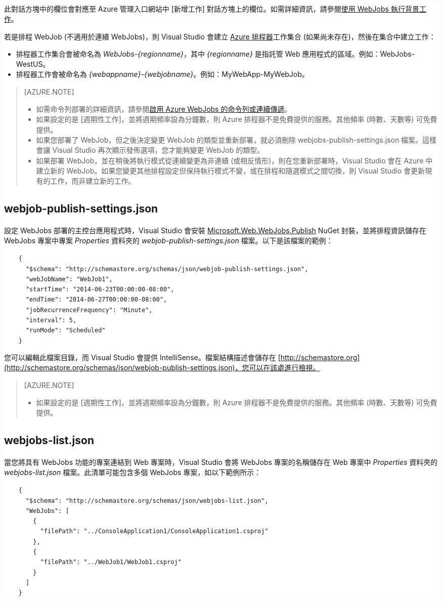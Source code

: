 此對話方塊中的欄位會對應至 Azure 管理入口網站中 [新增工作] 對話方塊上的欄位。如需詳細資訊，請參閱[使用 WebJobs 執行背景工作](web-sites-create-web-jobs.md)。

若是排程 WebJob (不適用於連續 WebJobs)，則 Visual Studio 會建立 [Azure 排程器](/services/scheduler/)工作集合 (如果尚未存在)，然後在集合中建立工作：

* 排程器工作集合會被命名為 *WebJobs-{regionname}*，其中 *{regionname}* 是指託管 Web 應用程式的區域。例如：WebJobs-WestUS。
* 排程器工作會被命名為 *{webappname}-{webjobname}*。例如：MyWebApp-MyWebJob。 
 
>[AZURE.NOTE]
> 
>* 如需命令列部署的詳細資訊，請參閱[啟用 Azure WebJobs 的命令列或連續傳遞](/blog/2014/08/18/enabling-command-line-or-continuous-delivery-of-azure-webjobs/)。
>* 如果設定的是 [週期性工作]，並將週期頻率設為分鐘數，則 Azure 排程器不是免費提供的服務。其他頻率 (時數、天數等) 可免費提供。
>* 如果您部署了 WebJob，但之後決定變更 WebJob 的類型並重新部署，就必須刪除 webjobs-publish-settings.json 檔案。這樣會讓 Visual Studio 再次顯示發佈選項，您才能夠變更 WebJob 的類型。
>* 如果部署 WebJob，並在稍後將執行模式從連續變更為非連續 (或相反情形)，則在您重新部署時，Visual Studio 會在 Azure 中建立新的 WebJob。如果您變更其他排程設定但保持執行模式不變，或在排程和隨選模式之間切換，則 Visual Studio 會更新現有的工作，而非建立新的工作。

## <a id="publishsettings"></a>webjob-publish-settings.json

設定 WebJobs 部署的主控台應用程式時，Visual Studio 會安裝 [Microsoft.Web.WebJobs.Publish](http://www.nuget.org/packages/Microsoft.Web.WebJobs.Publish/) NuGet 封裝，並將排程資訊儲存在 WebJobs 專案中專案 *Properties* 資料夾的 *webjob-publish-settings.json* 檔案。以下是該檔案的範例：

		{
		  "$schema": "http://schemastore.org/schemas/json/webjob-publish-settings.json",
		  "webJobName": "WebJob1",
		  "startTime": "2014-06-23T00:00:00-08:00",
		  "endTime": "2014-06-27T00:00:00-08:00",
		  "jobRecurrenceFrequency": "Minute",
		  "interval": 5,
		  "runMode": "Scheduled"
		}

您可以編輯此檔案目錄，而 Visual Studio 會提供 IntelliSense。檔案結構描述會儲存在 [http://schemastore.org](http://schemastore.org/schemas/json/webjob-publish-settings.json)，您可以在該處進行檢視。

>[AZURE.NOTE]
>
>* 如果設定的是 [週期性工作]，並將週期頻率設為分鐘數，則 Azure 排程器不是免費提供的服務。其他頻率 (時數、天數等) 可免費提供。

## <a id="webjobslist"></a>webjobs-list.json

當您將具有 WebJobs 功能的專案連結到 Web 專案時，Visual Studio 會將 WebJobs 專案的名稱儲存在 Web 專案中 *Properties* 資料夾的 *webjobs-list.json* 檔案。此清單可能包含多個 WebJobs 專案，如以下範例所示：

		{
		  "$schema": "http://schemastore.org/schemas/json/webjobs-list.json",
		  "WebJobs": [
		    {
		      "filePath": "../ConsoleApplication1/ConsoleApplication1.csproj"
		    },
		    {
		      "filePath": "../WebJob1/WebJob1.csproj"
		    }
		  ]
		}
